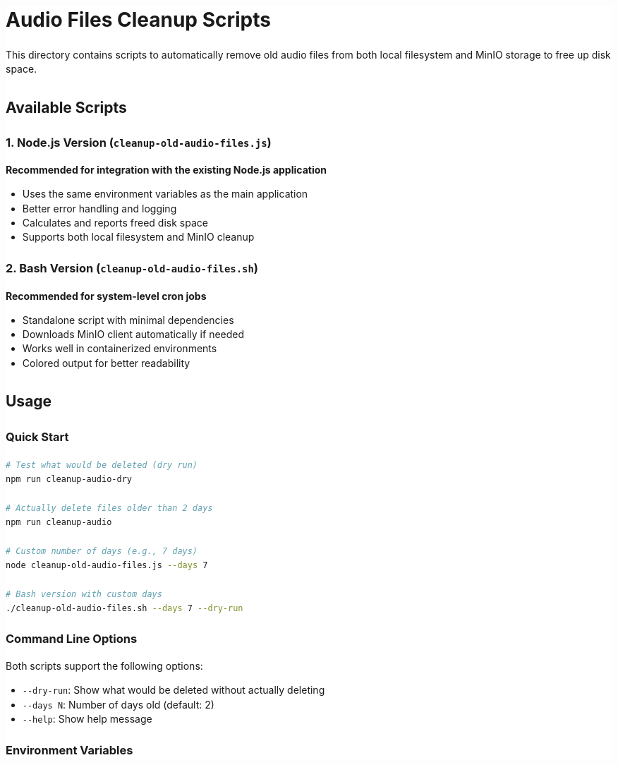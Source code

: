 # Audio Files Cleanup Scripts

This directory contains scripts to automatically remove old audio files from both local filesystem and MinIO storage to free up disk space.

## Available Scripts

### 1. Node.js Version (`cleanup-old-audio-files.js`)
**Recommended for integration with the existing Node.js application**

- Uses the same environment variables as the main application
- Better error handling and logging
- Calculates and reports freed disk space
- Supports both local filesystem and MinIO cleanup

### 2. Bash Version (`cleanup-old-audio-files.sh`)
**Recommended for system-level cron jobs**

- Standalone script with minimal dependencies
- Downloads MinIO client automatically if needed
- Works well in containerized environments
- Colored output for better readability

## Usage

### Quick Start

```bash
# Test what would be deleted (dry run)
npm run cleanup-audio-dry

# Actually delete files older than 2 days
npm run cleanup-audio

# Custom number of days (e.g., 7 days)
node cleanup-old-audio-files.js --days 7

# Bash version with custom days
./cleanup-old-audio-files.sh --days 7 --dry-run
```

### Command Line Options

Both scripts support the following options:

- `--dry-run`: Show what would be deleted without actually deleting
- `--days N`: Number of days old (default: 2)
- `--help`: Show help message

### Environment Variables
